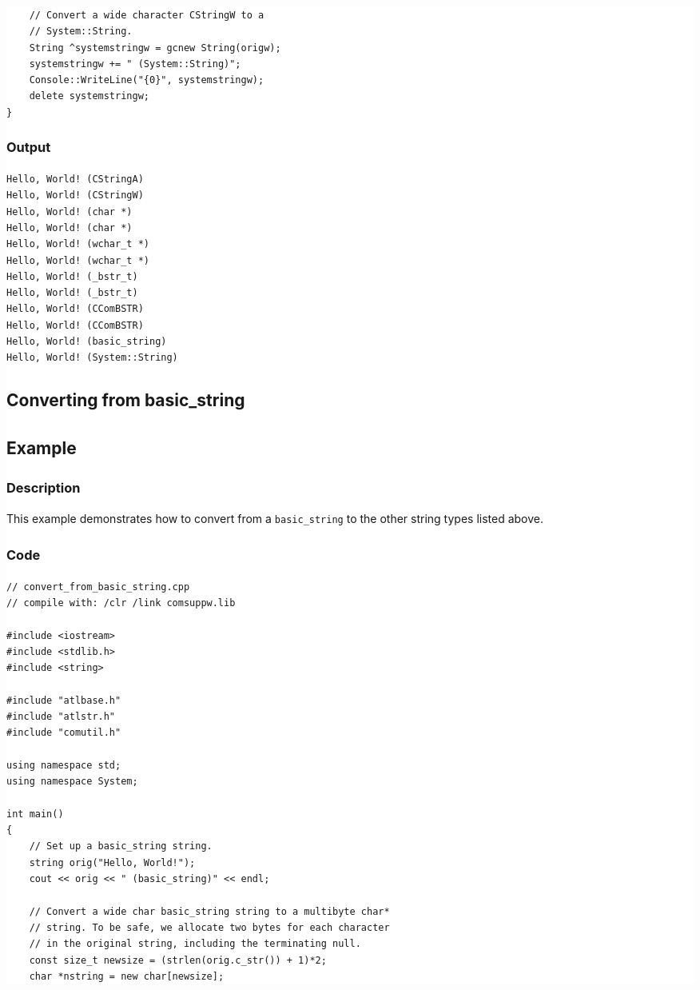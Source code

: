 ```  
    // Convert a wide character CStringW to a   
    // System::String.  
    String ^systemstringw = gcnew String(origw);  
    systemstringw += " (System::String)";  
    Console::WriteLine("{0}", systemstringw);  
    delete systemstringw;  
}  
```  
  
### Output  
  
```  
Hello, World! (CStringA)  
Hello, World! (CStringW)  
Hello, World! (char *)  
Hello, World! (char *)  
Hello, World! (wchar_t *)  
Hello, World! (wchar_t *)  
Hello, World! (_bstr_t)  
Hello, World! (_bstr_t)  
Hello, World! (CComBSTR)  
Hello, World! (CComBSTR)  
Hello, World! (basic_string)  
Hello, World! (System::String)  
```  
  
## Converting from basic_string  
  
## Example  
  
### Description  
 This example demonstrates how to convert from a `basic_string` to the other string types listed above.  
  
### Code  
  
```  
// convert_from_basic_string.cpp  
// compile with: /clr /link comsuppw.lib  
  
#include <iostream>  
#include <stdlib.h>  
#include <string>  
  
#include "atlbase.h"  
#include "atlstr.h"  
#include "comutil.h"  
  
using namespace std;  
using namespace System;  
  
int main()  
{  
    // Set up a basic_string string.  
    string orig("Hello, World!");  
    cout << orig << " (basic_string)" << endl;  
  
    // Convert a wide char basic_string string to a multibyte char*  
    // string. To be safe, we allocate two bytes for each character  
    // in the original string, including the terminating null.  
    const size_t newsize = (strlen(orig.c_str()) + 1)*2;  
    char *nstring = new char[newsize];  
```